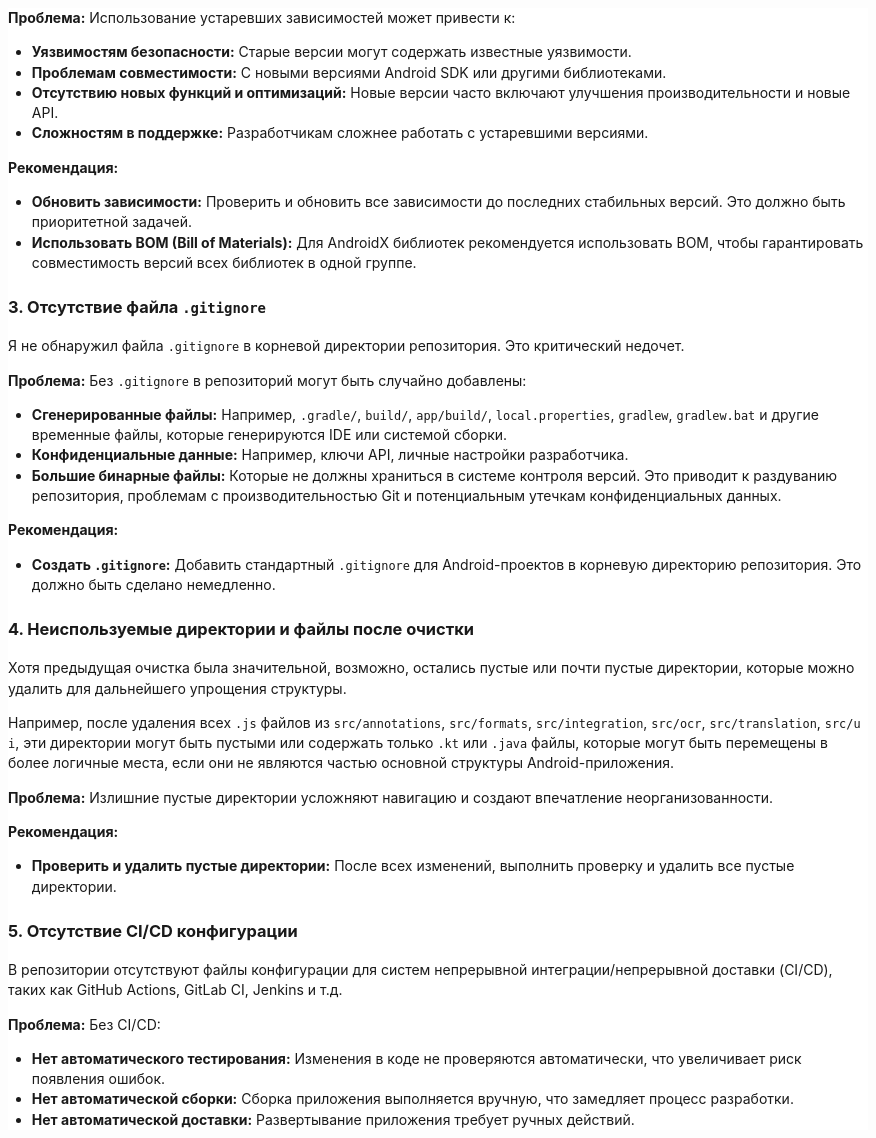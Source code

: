 **Проблема:** Использование устаревших зависимостей может привести к:
-   **Уязвимостям безопасности:** Старые версии могут содержать известные уязвимости.
-   **Проблемам совместимости:** С новыми версиями Android SDK или другими библиотеками.
-   **Отсутствию новых функций и оптимизаций:** Новые версии часто включают улучшения производительности и новые API.
-   **Сложностям в поддержке:** Разработчикам сложнее работать с устаревшими версиями.

**Рекомендация:**
-   **Обновить зависимости:** Проверить и обновить все зависимости до последних стабильных версий. Это должно быть приоритетной задачей.
-   **Использовать BOM (Bill of Materials):** Для AndroidX библиотек рекомендуется использовать BOM, чтобы гарантировать совместимость версий всех библиотек в одной группе.

### 3. Отсутствие файла `.gitignore`

Я не обнаружил файла `.gitignore` в корневой директории репозитория. Это критический недочет.

**Проблема:** Без `.gitignore` в репозиторий могут быть случайно добавлены:
-   **Сгенерированные файлы:** Например, `.gradle/`, `build/`, `app/build/`, `local.properties`, `gradlew`, `gradlew.bat` и другие временные файлы, которые генерируются IDE или системой сборки.
-   **Конфиденциальные данные:** Например, ключи API, личные настройки разработчика.
-   **Большие бинарные файлы:** Которые не должны храниться в системе контроля версий.
Это приводит к раздуванию репозитория, проблемам с производительностью Git и потенциальным утечкам конфиденциальных данных.

**Рекомендация:**
-   **Создать `.gitignore`:** Добавить стандартный `.gitignore` для Android-проектов в корневую директорию репозитория. Это должно быть сделано немедленно.

### 4. Неиспользуемые директории и файлы после очистки

Хотя предыдущая очистка была значительной, возможно, остались пустые или почти пустые директории, которые можно удалить для дальнейшего упрощения структуры.

Например, после удаления всех `.js` файлов из `src/annotations`, `src/formats`, `src/integration`, `src/ocr`, `src/translation`, `src/ui`, эти директории могут быть пустыми или содержать только `.kt` или `.java` файлы, которые могут быть перемещены в более логичные места, если они не являются частью основной структуры Android-приложения.

**Проблема:** Излишние пустые директории усложняют навигацию и создают впечатление неорганизованности.

**Рекомендация:**
-   **Проверить и удалить пустые директории:** После всех изменений, выполнить проверку и удалить все пустые директории.

### 5. Отсутствие CI/CD конфигурации

В репозитории отсутствуют файлы конфигурации для систем непрерывной интеграции/непрерывной доставки (CI/CD), таких как GitHub Actions, GitLab CI, Jenkins и т.д.

**Проблема:** Без CI/CD:
-   **Нет автоматического тестирования:** Изменения в коде не проверяются автоматически, что увеличивает риск появления ошибок.
-   **Нет автоматической сборки:** Сборка приложения выполняется вручную, что замедляет процесс разработки.
-   **Нет автоматической доставки:** Развертывание приложения требует ручных действий.
